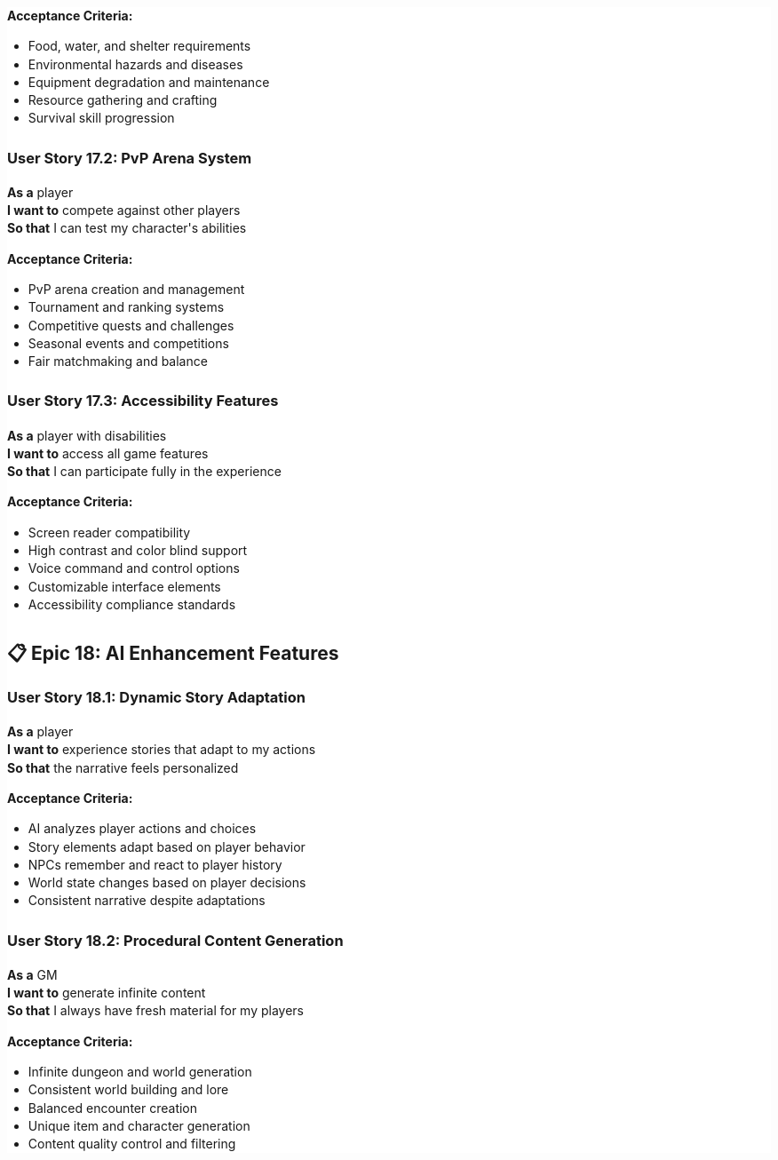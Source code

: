 **Acceptance Criteria:**
- Food, water, and shelter requirements
- Environmental hazards and diseases
- Equipment degradation and maintenance
- Resource gathering and crafting
- Survival skill progression

### User Story 17.2: PvP Arena System
**As a** player  
**I want to** compete against other players  
**So that** I can test my character's abilities

**Acceptance Criteria:**
- PvP arena creation and management
- Tournament and ranking systems
- Competitive quests and challenges
- Seasonal events and competitions
- Fair matchmaking and balance

### User Story 17.3: Accessibility Features
**As a** player with disabilities  
**I want to** access all game features  
**So that** I can participate fully in the experience

**Acceptance Criteria:**
- Screen reader compatibility
- High contrast and color blind support
- Voice command and control options
- Customizable interface elements
- Accessibility compliance standards

## 📋 Epic 18: AI Enhancement Features

### User Story 18.1: Dynamic Story Adaptation
**As a** player  
**I want to** experience stories that adapt to my actions  
**So that** the narrative feels personalized

**Acceptance Criteria:**
- AI analyzes player actions and choices
- Story elements adapt based on player behavior
- NPCs remember and react to player history
- World state changes based on player decisions
- Consistent narrative despite adaptations

### User Story 18.2: Procedural Content Generation
**As a** GM  
**I want to** generate infinite content  
**So that** I always have fresh material for my players

**Acceptance Criteria:**
- Infinite dungeon and world generation
- Consistent world building and lore
- Balanced encounter creation
- Unique item and character generation
- Content quality control and filtering
